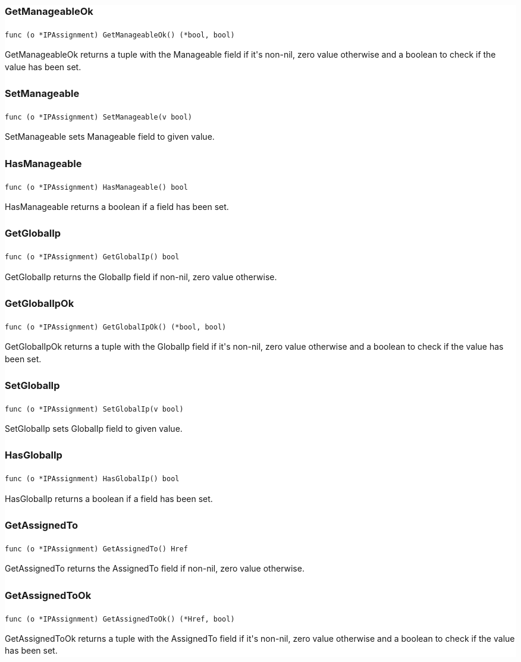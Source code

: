 ### GetManageableOk

`func (o *IPAssignment) GetManageableOk() (*bool, bool)`

GetManageableOk returns a tuple with the Manageable field if it's non-nil, zero value otherwise
and a boolean to check if the value has been set.

### SetManageable

`func (o *IPAssignment) SetManageable(v bool)`

SetManageable sets Manageable field to given value.

### HasManageable

`func (o *IPAssignment) HasManageable() bool`

HasManageable returns a boolean if a field has been set.

### GetGlobalIp

`func (o *IPAssignment) GetGlobalIp() bool`

GetGlobalIp returns the GlobalIp field if non-nil, zero value otherwise.

### GetGlobalIpOk

`func (o *IPAssignment) GetGlobalIpOk() (*bool, bool)`

GetGlobalIpOk returns a tuple with the GlobalIp field if it's non-nil, zero value otherwise
and a boolean to check if the value has been set.

### SetGlobalIp

`func (o *IPAssignment) SetGlobalIp(v bool)`

SetGlobalIp sets GlobalIp field to given value.

### HasGlobalIp

`func (o *IPAssignment) HasGlobalIp() bool`

HasGlobalIp returns a boolean if a field has been set.

### GetAssignedTo

`func (o *IPAssignment) GetAssignedTo() Href`

GetAssignedTo returns the AssignedTo field if non-nil, zero value otherwise.

### GetAssignedToOk

`func (o *IPAssignment) GetAssignedToOk() (*Href, bool)`

GetAssignedToOk returns a tuple with the AssignedTo field if it's non-nil, zero value otherwise
and a boolean to check if the value has been set.
